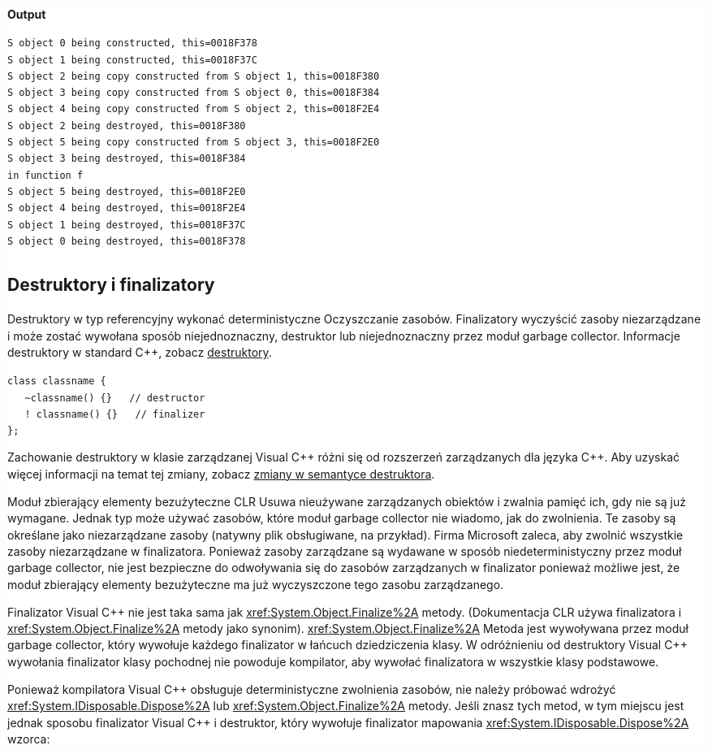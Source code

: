  **Output**  
  
```Output  
S object 0 being constructed, this=0018F378  
S object 1 being constructed, this=0018F37C  
S object 2 being copy constructed from S object 1, this=0018F380  
S object 3 being copy constructed from S object 0, this=0018F384  
S object 4 being copy constructed from S object 2, this=0018F2E4  
S object 2 being destroyed, this=0018F380  
S object 5 being copy constructed from S object 3, this=0018F2E0  
S object 3 being destroyed, this=0018F384  
in function f  
S object 5 being destroyed, this=0018F2E0  
S object 4 being destroyed, this=0018F2E4  
S object 1 being destroyed, this=0018F37C  
S object 0 being destroyed, this=0018F378  
```  
  
##  <a name="BKMK_Destructors_and_finalizers"></a> Destruktory i finalizatory  
 Destruktory w typ referencyjny wykonać deterministyczne Oczyszczanie zasobów. Finalizatory wyczyścić zasoby niezarządzane i może zostać wywołana sposób niejednoznaczny, destruktor lub niejednoznaczny przez moduł garbage collector. Informacje destruktory w standard C++, zobacz [destruktory](../cpp/destructors-cpp.md).  
  
```  
class classname {  
   ~classname() {}   // destructor  
   ! classname() {}   // finalizer  
};  
```  
  
 Zachowanie destruktory w klasie zarządzanej Visual C++ różni się od rozszerzeń zarządzanych dla języka C++. Aby uzyskać więcej informacji na temat tej zmiany, zobacz [zmiany w semantyce destruktora](../dotnet/changes-in-destructor-semantics.md).  
  
 Moduł zbierający elementy bezużyteczne CLR Usuwa nieużywane zarządzanych obiektów i zwalnia pamięć ich, gdy nie są już wymagane. Jednak typ może używać zasobów, które moduł garbage collector nie wiadomo, jak do zwolnienia. Te zasoby są określane jako niezarządzane zasoby (natywny plik obsługiwane, na przykład). Firma Microsoft zaleca, aby zwolnić wszystkie zasoby niezarządzane w finalizatora. Ponieważ zasoby zarządzane są wydawane w sposób niedeterministyczny przez moduł garbage collector, nie jest bezpieczne do odwoływania się do zasobów zarządzanych w finalizator ponieważ możliwe jest, że moduł zbierający elementy bezużyteczne ma już wyczyszczone tego zasobu zarządzanego.  
  
 Finalizator Visual C++ nie jest taka sama jak <xref:System.Object.Finalize%2A> metody. (Dokumentacja CLR używa finalizatora i <xref:System.Object.Finalize%2A> metody jako synonim). <xref:System.Object.Finalize%2A> Metoda jest wywoływana przez moduł garbage collector, który wywołuje każdego finalizator w łańcuch dziedziczenia klasy. W odróżnieniu od destruktory Visual C++ wywołania finalizator klasy pochodnej nie powoduje kompilator, aby wywołać finalizatora w wszystkie klasy podstawowe.  
  
 Ponieważ kompilatora Visual C++ obsługuje deterministyczne zwolnienia zasobów, nie należy próbować wdrożyć <xref:System.IDisposable.Dispose%2A> lub <xref:System.Object.Finalize%2A> metody. Jeśli znasz tych metod, w tym miejscu jest jednak sposobu finalizator Visual C++ i destruktor, który wywołuje finalizator mapowania <xref:System.IDisposable.Dispose%2A> wzorca:  
  